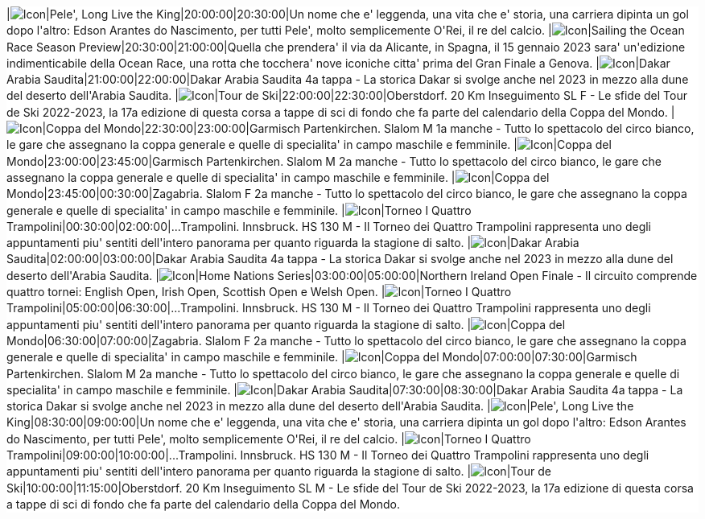 |![Icon](https://guidatv.sky.it/uuid/SportCalcio_Cover_JgZRMKTlp.png)|Pele&#039;, Long Live the King|20:00:00|20:30:00|Un nome che e&#039; leggenda, una vita che e&#039; storia, una carriera dipinta un gol dopo l&#039;altro: Edson Arantes do Nascimento, per tutti Pele&#039;, molto semplicemente O&#039;Rei, il re del calcio.
|![Icon](https://guidatv.sky.it/uuid/ec33f075-7e68-4323-9912-2e33c06db644/cover?md5ChecksumParam=75df1ceb93bf0fc4af58037ae80b7b76)|Sailing the Ocean Race Season Preview|20:30:00|21:00:00|Quella che prendera&#039; il via da Alicante, in Spagna, il 15 gennaio 2023 sara&#039; un&#039;edizione indimenticabile della Ocean Race, una rotta che tocchera&#039; nove iconiche citta&#039; prima del Gran Finale a Genova.
|![Icon](https://guidatv.sky.it/uuid/e80c0926-a8cf-4198-a5c8-8bbd1221a27e/cover?md5ChecksumParam=f3091a1db76da8ac5069dc6dfd51ed63)|Dakar Arabia Saudita|21:00:00|22:00:00|Dakar Arabia Saudita 4a tappa - La storica Dakar si svolge anche nel 2023 in mezzo alla dune del deserto dell&#039;Arabia Saudita.
|![Icon](https://guidatv.sky.it/uuid/8cadb675-249e-4fd3-8aad-f9947553cc61/cover?md5ChecksumParam=f46c9715bc11f5b8cb8590a8fbf0ab03)|Tour de Ski|22:00:00|22:30:00|Oberstdorf. 20 Km Inseguimento SL F - Le sfide del Tour de Ski 2022-2023, la 17a edizione di questa corsa a tappe di sci di fondo che fa parte del calendario della Coppa del Mondo.
|![Icon](https://guidatv.sky.it/uuid/833aa40e-6c6c-4967-8676-6100583e55dc/cover?md5ChecksumParam=b9d8009fdec6ae129aa1e6aa27de64ef)|Coppa del Mondo|22:30:00|23:00:00|Garmisch Partenkirchen. Slalom M 1a manche - Tutto lo spettacolo del circo bianco, le gare che assegnano la coppa generale e quelle di specialita&#039; in campo maschile e femminile.
|![Icon](https://guidatv.sky.it/uuid/171e659f-6b12-411c-b55c-1977c85e5397/cover?md5ChecksumParam=b9d8009fdec6ae129aa1e6aa27de64ef)|Coppa del Mondo|23:00:00|23:45:00|Garmisch Partenkirchen. Slalom M 2a manche - Tutto lo spettacolo del circo bianco, le gare che assegnano la coppa generale e quelle di specialita&#039; in campo maschile e femminile.
|![Icon](https://guidatv.sky.it/uuid/5ce599b9-2e78-4dc1-bf30-da2bb18d08f6/cover?md5ChecksumParam=b9d8009fdec6ae129aa1e6aa27de64ef)|Coppa del Mondo|23:45:00|00:30:00|Zagabria. Slalom F 2a manche - Tutto lo spettacolo del circo bianco, le gare che assegnano la coppa generale e quelle di specialita&#039; in campo maschile e femminile.
|![Icon](https://guidatv.sky.it/uuid/6da83adf-7d26-4327-b520-8813a0ac9bae/cover?md5ChecksumParam=59f3b6719d8faa7836af863136e9486c)|Torneo I Quattro Trampolini|00:30:00|02:00:00|...Trampolini. Innsbruck. HS 130 M - Il Torneo dei Quattro Trampolini rappresenta uno degli appuntamenti piu&#039; sentiti dell&#039;intero panorama per quanto riguarda la stagione di salto.
|![Icon](https://guidatv.sky.it/uuid/e80c0926-a8cf-4198-a5c8-8bbd1221a27e/cover?md5ChecksumParam=f3091a1db76da8ac5069dc6dfd51ed63)|Dakar Arabia Saudita|02:00:00|03:00:00|Dakar Arabia Saudita 4a tappa - La storica Dakar si svolge anche nel 2023 in mezzo alla dune del deserto dell&#039;Arabia Saudita.
|![Icon](https://guidatv.sky.it/uuid/3dd5d15d-cba2-4a8b-97d6-de257a4cbcb6/cover?md5ChecksumParam=24b89ac1feb4b6fc265002c429b29896)|Home Nations Series|03:00:00|05:00:00|Northern Ireland Open Finale - Il circuito comprende quattro tornei: English Open, Irish Open, Scottish Open e Welsh Open.
|![Icon](https://guidatv.sky.it/uuid/6da83adf-7d26-4327-b520-8813a0ac9bae/cover?md5ChecksumParam=59f3b6719d8faa7836af863136e9486c)|Torneo I Quattro Trampolini|05:00:00|06:30:00|...Trampolini. Innsbruck. HS 130 M - Il Torneo dei Quattro Trampolini rappresenta uno degli appuntamenti piu&#039; sentiti dell&#039;intero panorama per quanto riguarda la stagione di salto.
|![Icon](https://guidatv.sky.it/uuid/5ce599b9-2e78-4dc1-bf30-da2bb18d08f6/cover?md5ChecksumParam=b9d8009fdec6ae129aa1e6aa27de64ef)|Coppa del Mondo|06:30:00|07:00:00|Zagabria. Slalom F 2a manche - Tutto lo spettacolo del circo bianco, le gare che assegnano la coppa generale e quelle di specialita&#039; in campo maschile e femminile.
|![Icon](https://guidatv.sky.it/uuid/171e659f-6b12-411c-b55c-1977c85e5397/cover?md5ChecksumParam=b9d8009fdec6ae129aa1e6aa27de64ef)|Coppa del Mondo|07:00:00|07:30:00|Garmisch Partenkirchen. Slalom M 2a manche - Tutto lo spettacolo del circo bianco, le gare che assegnano la coppa generale e quelle di specialita&#039; in campo maschile e femminile.
|![Icon](https://guidatv.sky.it/uuid/e80c0926-a8cf-4198-a5c8-8bbd1221a27e/cover?md5ChecksumParam=f3091a1db76da8ac5069dc6dfd51ed63)|Dakar Arabia Saudita|07:30:00|08:30:00|Dakar Arabia Saudita 4a tappa - La storica Dakar si svolge anche nel 2023 in mezzo alla dune del deserto dell&#039;Arabia Saudita.
|![Icon](https://guidatv.sky.it/uuid/SportCalcio_Cover_JgZRMKTlp.png)|Pele&#039;, Long Live the King|08:30:00|09:00:00|Un nome che e&#039; leggenda, una vita che e&#039; storia, una carriera dipinta un gol dopo l&#039;altro: Edson Arantes do Nascimento, per tutti Pele&#039;, molto semplicemente O&#039;Rei, il re del calcio.
|![Icon](https://guidatv.sky.it/uuid/6da83adf-7d26-4327-b520-8813a0ac9bae/cover?md5ChecksumParam=59f3b6719d8faa7836af863136e9486c)|Torneo I Quattro Trampolini|09:00:00|10:00:00|...Trampolini. Innsbruck. HS 130 M - Il Torneo dei Quattro Trampolini rappresenta uno degli appuntamenti piu&#039; sentiti dell&#039;intero panorama per quanto riguarda la stagione di salto.
|![Icon](https://guidatv.sky.it/uuid/0d3970b4-5aa9-454e-a278-5ee07b709db4/cover?md5ChecksumParam=f46c9715bc11f5b8cb8590a8fbf0ab03)|Tour de Ski|10:00:00|11:15:00|Oberstdorf. 20 Km Inseguimento SL M - Le sfide del Tour de Ski 2022-2023, la 17a edizione di questa corsa a tappe di sci di fondo che fa parte del calendario della Coppa del Mondo.